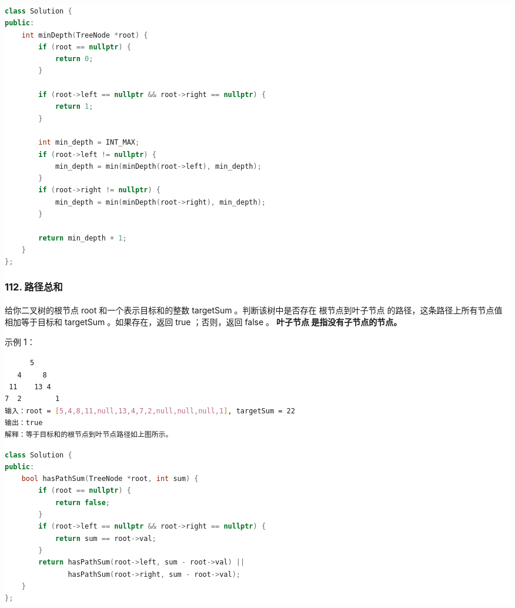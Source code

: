 ```cpp
class Solution {
public:
    int minDepth(TreeNode *root) {
        if (root == nullptr) {
            return 0;
        }

        if (root->left == nullptr && root->right == nullptr) {
            return 1;
        }

        int min_depth = INT_MAX;
        if (root->left != nullptr) {
            min_depth = min(minDepth(root->left), min_depth);
        }
        if (root->right != nullptr) {
            min_depth = min(minDepth(root->right), min_depth);
        }

        return min_depth + 1;
    }
};
```

### 112. 路径总和

给你二叉树的根节点 root 和一个表示目标和的整数 targetSum 。判断该树中是否存在 根节点到叶子节点 的路径，这条路径上所有节点值相加等于目标和 targetSum 。如果存在，返回 true ；否则，返回 false 。
**叶子节点 是指没有子节点的节点。**

示例 1：

```bash
      5
   4     8
 11    13 4
7  2        1
输入：root = [5,4,8,11,null,13,4,7,2,null,null,null,1], targetSum = 22
输出：true
解释：等于目标和的根节点到叶节点路径如上图所示。
```

```cpp
class Solution {
public:
    bool hasPathSum(TreeNode *root, int sum) {
        if (root == nullptr) {
            return false;
        }
        if (root->left == nullptr && root->right == nullptr) {
            return sum == root->val;
        }
        return hasPathSum(root->left, sum - root->val) ||
               hasPathSum(root->right, sum - root->val);
    }
};
```
